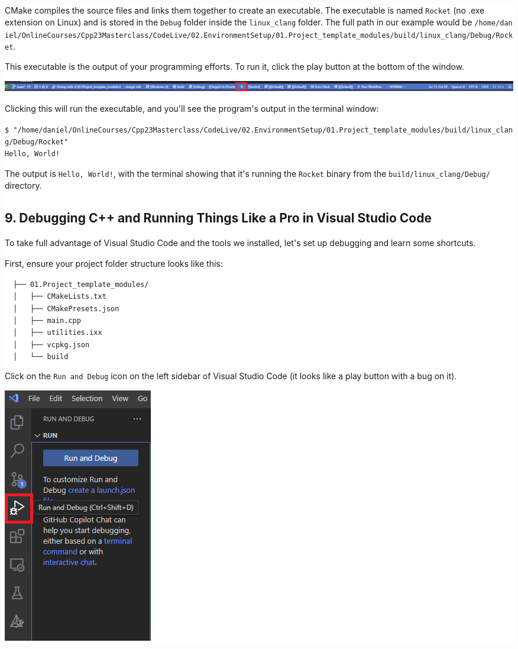 
CMake compiles the source files and links them together to create an executable. The executable is named `Rocket` (no .exe extension on Linux) and is stored in the `Debug` folder inside the `linux_clang` folder. The full path in our example would be `/home/daniel/OnlineCourses/Cpp23Masterclass/CodeLive/02.EnvironmentSetup/01.Project_template_modules/build/linux_clang/Debug/Rocket`.

This executable is the output of your programming efforts. To run it, click the play button at the bottom of the window.

![Run Button](./images/play_button.png)

Clicking this will run the executable, and you'll see the program's output in the terminal window:

```
$ "/home/daniel/OnlineCourses/Cpp23Masterclass/CodeLive/02.EnvironmentSetup/01.Project_template_modules/build/linux_clang/Debug/Rocket"
Hello, World!
```

The output is `Hello, World!`, with the terminal showing that it's running the `Rocket` binary from the `build/linux_clang/Debug/` directory.

## 9. Debugging C++ and Running Things Like a Pro in Visual Studio Code

To take full advantage of Visual Studio Code and the tools we installed, let's set up debugging and learn some shortcuts.

First, ensure your project folder structure looks like this:

```
  ├── 01.Project_template_modules/
  │   ├── CMakeLists.txt
  │   ├── CMakePresets.json
  │   ├── main.cpp
  │   ├── utilities.ixx
  │   ├── vcpkg.json
  │   └── build
```

Click on the `Run and Debug` icon on the left sidebar of Visual Studio Code (it looks like a play button with a bug on it).

![Run and Debug Icon](./images/run_and_debug.png)
